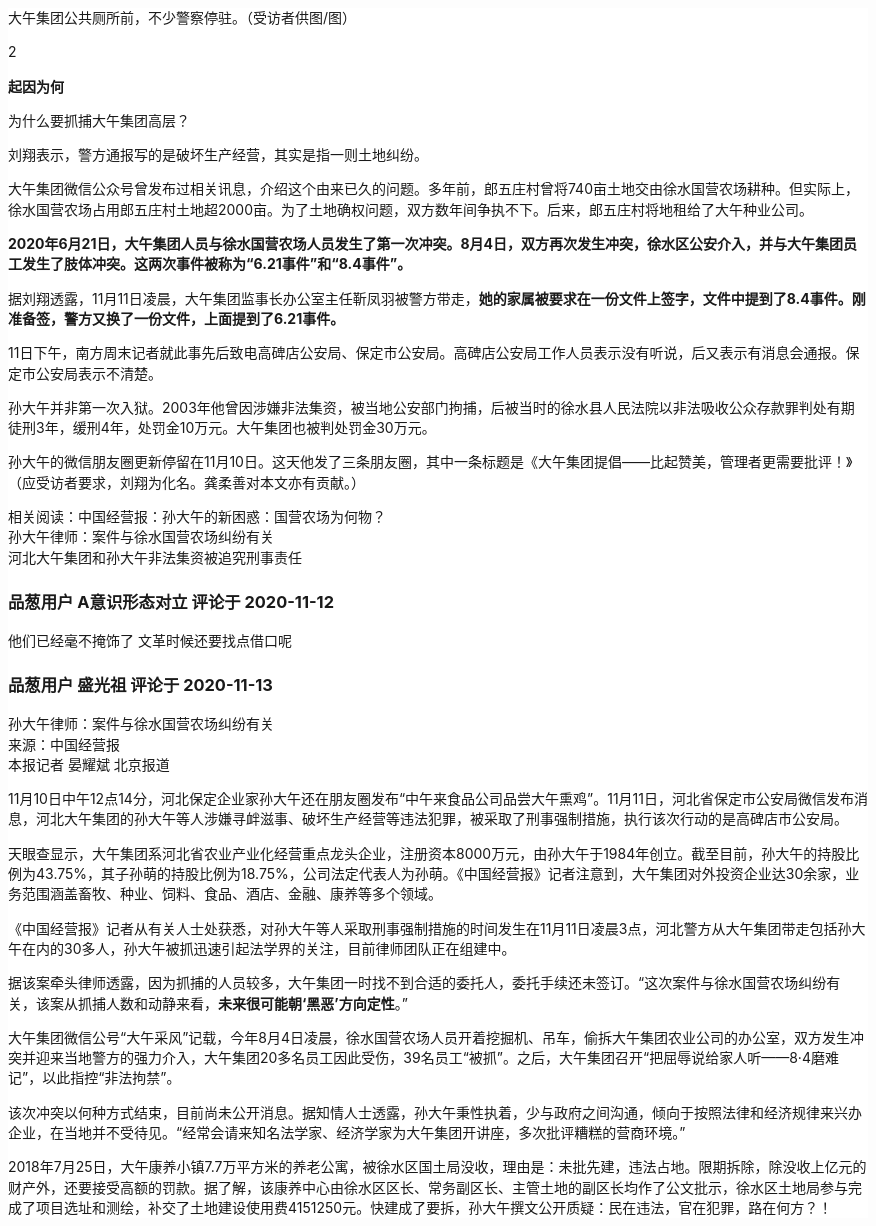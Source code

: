 大午集团公共厕所前，不少警察停驻。（受访者供图/图）  
  
2  
  
**起因为何**  
  
为什么要抓捕大午集团高层？  
  
刘翔表示，警方通报写的是破坏生产经营，其实是指一则土地纠纷。  
  
大午集团微信公众号曾发布过相关讯息，介绍这个由来已久的问题。多年前，郎五庄村曾将740亩土地交由徐水国营农场耕种。但实际上，徐水国营农场占用郎五庄村土地超2000亩。为了土地确权问题，双方数年间争执不下。后来，郎五庄村将地租给了大午种业公司。  
  
**2020年6月21日，大午集团人员与徐水国营农场人员发生了第一次冲突。8月4日，双方再次发生冲突，徐水区公安介入，并与大午集团员工发生了肢体冲突。这两次事件被称为“6.21事件”和“8.4事件”。**  
  
  
据刘翔透露，11月11日凌晨，大午集团监事长办公室主任靳凤羽被警方带走，**她的家属被要求在一份文件上签字，文件中提到了8.4事件。刚准备签，警方又换了一份文件，上面提到了6.21事件。**  
  
11日下午，南方周末记者就此事先后致电高碑店公安局、保定市公安局。高碑店公安局工作人员表示没有听说，后又表示有消息会通报。保定市公安局表示不清楚。  
  
孙大午并非第一次入狱。2003年他曾因涉嫌非法集资，被当地公安部门拘捕，后被当时的徐水县人民法院以非法吸收公众存款罪判处有期徒刑3年，缓刑4年，处罚金10万元。大午集团也被判处罚金30万元。  
  
孙大午的微信朋友圈更新停留在11月10日。这天他发了三条朋友圈，其中一条标题是《大午集团提倡——比起赞美，管理者更需要批评！》（应受访者要求，刘翔为化名。龚柔善对本文亦有贡献。）  
  
相关阅读：中国经营报：孙大午的新困惑：国营农场为何物？  
孙大午律师：案件与徐水国营农场纠纷有关  
河北大午集团和孙大午非法集资被追究刑事责任

            
### 品葱用户 **A意识形态对立** 评论于 2020-11-12
        
他们已经毫不掩饰了 文革时候还要找点借口呢
        


            
### 品葱用户 **盛光祖** 评论于 2020-11-13
        
孙大午律师：案件与徐水国营农场纠纷有关  
来源：中国经营报  
本报记者 晏耀斌 北京报道  
  
11月10日中午12点14分，河北保定企业家孙大午还在朋友圈发布“中午来食品公司品尝大午熏鸡”。11月11日，河北省保定市公安局微信发布消息，河北大午集团的孙大午等人涉嫌寻衅滋事、破坏生产经营等违法犯罪，被采取了刑事强制措施，执行该次行动的是高碑店市公安局。  
  
天眼查显示，大午集团系河北省农业产业化经营重点龙头企业，注册资本8000万元，由孙大午于1984年创立。截至目前，孙大午的持股比例为43.75%，其子孙萌的持股比例为18.75%，公司法定代表人为孙萌。《中国经营报》记者注意到，大午集团对外投资企业达30余家，业务范围涵盖畜牧、种业、饲料、食品、酒店、金融、康养等多个领域。  
  
《中国经营报》记者从有关人士处获悉，对孙大午等人采取刑事强制措施的时间发生在11月11日凌晨3点，河北警方从大午集团带走包括孙大午在内的30多人，孙大午被抓迅速引起法学界的关注，目前律师团队正在组建中。  
  
据该案牵头律师透露，因为抓捕的人员较多，大午集团一时找不到合适的委托人，委托手续还未签订。“这次案件与徐水国营农场纠纷有关，该案从抓捕人数和动静来看，**未来很可能朝‘黑恶’方向定性**。”  
  
大午集团微信公号“大午采风”记载，今年8月4日凌晨，徐水国营农场人员开着挖掘机、吊车，偷拆大午集团农业公司的办公室，双方发生冲突并迎来当地警方的强力介入，大午集团20多名员工因此受伤，39名员工“被抓”。之后，大午集团召开“把屈辱说给家人听——8·4磨难记”，以此指控“非法拘禁”。  
  
该次冲突以何种方式结束，目前尚未公开消息。据知情人士透露，孙大午秉性执着，少与政府之间沟通，倾向于按照法律和经济规律来兴办企业，在当地并不受待见。“经常会请来知名法学家、经济学家为大午集团开讲座，多次批评糟糕的营商环境。”  
  
2018年7月25日，大午康养小镇7.7万平方米的养老公寓，被徐水区国土局没收，理由是：未批先建，违法占地。限期拆除，除没收上亿元的财产外，还要接受高额的罚款。据了解，该康养中心由徐水区区长、常务副区长、主管土地的副区长均作了公文批示，徐水区土地局参与完成了项目选址和测绘，补交了土地建设使用费4151250元。快建成了要拆，孙大午撰文公开质疑：民在违法，官在犯罪，路在何方？！  
  